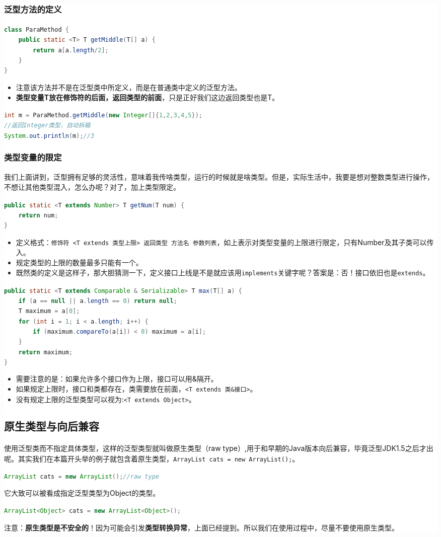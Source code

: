 
### 泛型方法的定义
```java
class ParaMethod {
    public static <T> T getMiddle(T[] a) {
        return a[a.length/2];
    }
}
```
- 注意该方法并不是在泛型类中所定义，而是在普通类中定义的泛型方法。
- **类型变量T放在修饰符的后面，返回类型的前面**，只是正好我们这边返回类型也是T。
```java
int m = ParaMethod.getMiddle(new Integer[]{1,2,3,4,5});
//返回Integer类型，自动拆箱
System.out.println(m);//3
```
### 类型变量的限定
我们上面讲到，泛型拥有足够的灵活性，意味着我传啥类型，运行的时候就是啥类型。但是，实际生活中，我要是想对整数类型进行操作，不想让其他类型混入，怎么办呢？对了，加上类型限定。
```java
public static <T extends Number> T getNum(T num) {
    return num;
}
```
- 定义格式：`修饰符 <T extends 类型上限> 返回类型 方法名 参数列表`，如上表示对类型变量的上限进行限定，只有Number及其子类可以传入。
- 规定类型的上限的数量最多只能有一个。
- 既然类的定义是这样子，那大胆猜测一下，定义接口上线是不是就应该用`implements`关键字呢？答案是：否！接口依旧也是`extends`。
```java
public static <T extends Comparable & Serializable> T max(T[] a) {
    if (a == null || a.length == 0) return null;
    T maximum = a[0];
    for (int i = 1; i < a.length; i++) {
        if (maximum.compareTo(a[i]) < 0) maximum = a[i];
    }
    return maximum;
}
```
- 需要注意的是：如果允许多个接口作为上限，接口可以用&隔开。
- 如果规定上限时，接口和类都存在，类需要放在前面，`<T extends 类&接口>`。
- 没有规定上限的泛型类型可以视为:`<T extends Object>`。

## 原生类型与向后兼容
使用泛型类而不指定具体类型，这样的泛型类型就叫做原生类型（raw type）,用于和早期的Java版本向后兼容，毕竟泛型JDK1.5之后才出呢。其实我们在本篇开头举的例子就包含着原生类型，`ArrayList cats = new ArrayList();`。
```java
ArrayList cats = new ArrayList();//raw type
```
它大致可以被看成指定泛型类型为Object的类型。
```java
ArrayList<Object> cats = new ArrayList<Object>();
```
注意：**原生类型是不安全的**！因为可能会引发**类型转换异常**，上面已经提到。所以我们在使用过程中，尽量不要使用原生类型。
